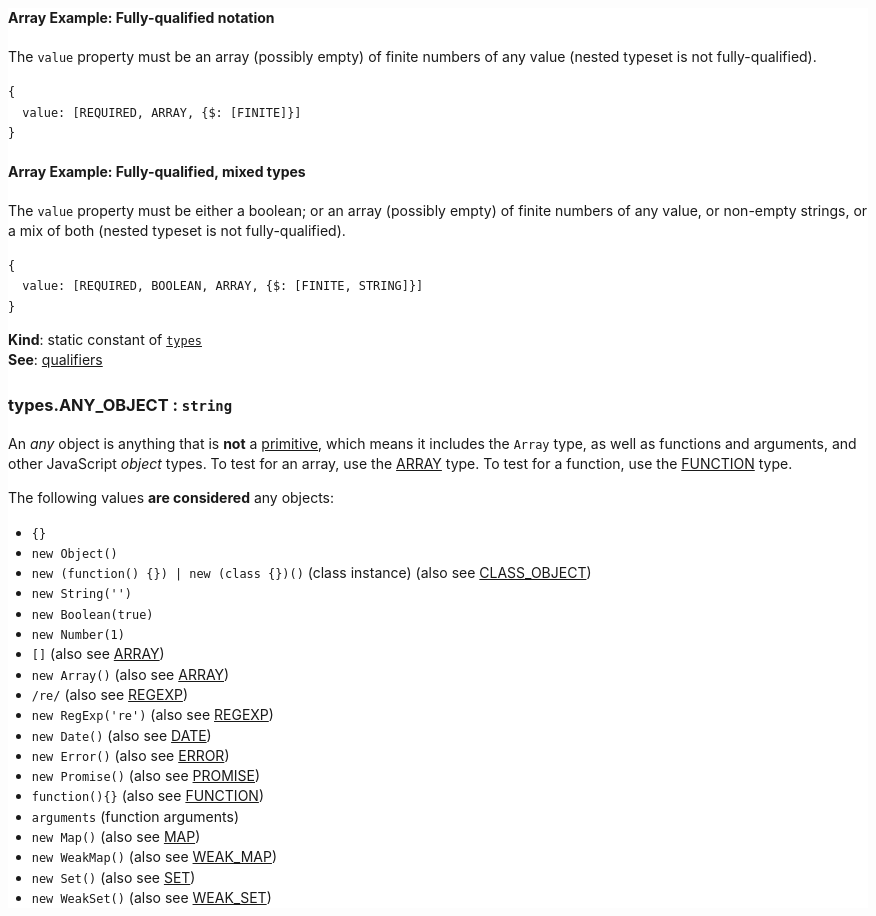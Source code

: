 <h4>Array Example: Fully-qualified notation</h4>

The `value` property must be an array (possibly empty) of finite numbers of
 any value (nested typeset is not fully-qualified).

<pre><code>{
  value: [REQUIRED, ARRAY, {$: [FINITE]}]
}
</code></pre>

<h4>Array Example: Fully-qualified, mixed types</h4>

The `value` property must be either a boolean; or an array (possibly empty) of
 finite numbers of any value, or non-empty strings, or a mix of both
 (nested typeset is not fully-qualified).

<pre><code>{
  value: [REQUIRED, BOOLEAN, ARRAY, {$: [FINITE, STRING]}]
}
</code></pre>

**Kind**: static constant of [<code>types</code>](#rtvref.types)  
**See**: [qualifiers](#rtvref.qualifiers)  
<a name="rtvref.types.ANY_OBJECT"></a>

### types.ANY\_OBJECT : <code>string</code>
An _any_ object is anything that is __not__ a [primitive](#rtvref.types), which
 means it includes the `Array` type, as well as functions and arguments, and
 other JavaScript _object_ types. To test for an array, use the
 [ARRAY](#rtvref.types.ARRAY) type. To test for a function, use the
 [FUNCTION](#rtvref.types.FUNCTION) type.

The following values __are considered__ any objects:

- `{}`
- `new Object()`
- `new (function() {}) | new (class {})()` (class instance) (also see
  [CLASS_OBJECT](#rtvref.types.CLASS_OBJECT))
- `new String('')`
- `new Boolean(true)`
- `new Number(1)`
- `[]` (also see [ARRAY](#rtvref.types.ARRAY))
- `new Array()` (also see [ARRAY](#rtvref.types.ARRAY))
- `/re/` (also see [REGEXP](#rtvref.types.REGEXP))
- `new RegExp('re')` (also see [REGEXP](#rtvref.types.REGEXP))
- `new Date()` (also see [DATE](#rtvref.types.DATE))
- `new Error()` (also see [ERROR](#rtvref.types.ERROR))
- `new Promise()` (also see [PROMISE](#rtvref.types.PROMISE))
- `function(){}` (also see [FUNCTION](#rtvref.types.FUNCTION))
- `arguments` (function arguments)
- `new Map()` (also see [MAP](#rtvref.types.MAP))
- `new WeakMap()` (also see [WEAK_MAP](#rtvref.types.WEAK_MAP))
- `new Set()` (also see [SET](#rtvref.types.SET))
- `new WeakSet()` (also see [WEAK_SET](#rtvref.types.WEAK_SET))
